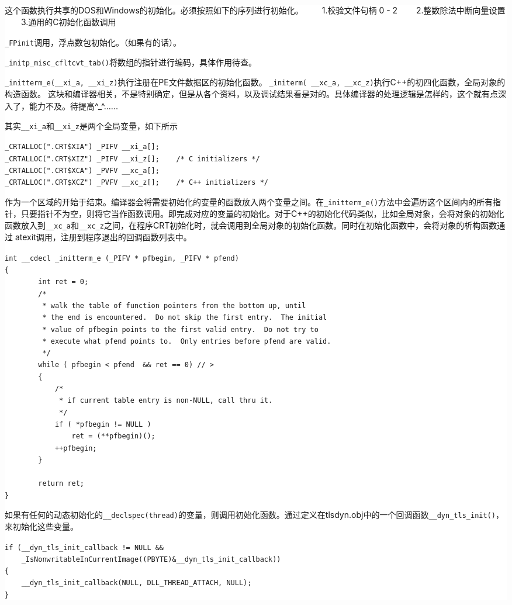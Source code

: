 这个函数执行共享的DOS和Windows的初始化。必须按照如下的序列进行初始化。
&emsp;&emsp;1.校验文件句柄 0 - 2
&emsp;&emsp;2.整数除法中断向量设置
&emsp;&emsp;3.通用的C初始化函数调用

`_FPinit`调用，浮点数包初始化。（如果有的话）。

`_initp_misc_cfltcvt_tab()`将数组的指针进行编码，具体作用待查。

`_initterm_e(__xi_a, __xi_z)`执行注册在PE文件数据区的初始化函数。
`_initerm( __xc_a, __xc_z)`执行C++的初四化函数，全局对象的构造函数。
这块和编译器相关，不是特别确定，但是从各个资料，以及调试结果看是对的。具体编译器的处理逻辑是怎样的，这个就有点深入了，能力不及。待提高^_^......

其实`__xi_a`和`__xi_z`是两个全局变量，如下所示
```
_CRTALLOC(".CRT$XIA") _PIFV __xi_a[];
_CRTALLOC(".CRT$XIZ") _PIFV __xi_z[];    /* C initializers */
_CRTALLOC(".CRT$XCA") _PVFV __xc_a[];
_CRTALLOC(".CRT$XCZ") _PVFV __xc_z[];    /* C++ initializers */
```
作为一个区域的开始于结束。编译器会将需要初始化的变量的函数放入两个变量之间。在`_initterm_e()`方法中会遍历这个区间内的所有指针，只要指针不为空，则将它当作函数调用。即完成对应的变量的初始化。对于C++的初始化代码类似，比如全局对象，会将对象的初始化函数放入到`__xc_a`和`__xc_z`之间，在程序CRT初始化时，就会调用到全局对象的初始化函数。同时在初始化函数中，会将对象的析构函数通过 atexit调用，注册到程序退出的回调函数列表中。

```
int __cdecl _initterm_e (_PIFV * pfbegin, _PIFV * pfend)
{
        int ret = 0;
        /*
         * walk the table of function pointers from the bottom up, until
         * the end is encountered.  Do not skip the first entry.  The initial
         * value of pfbegin points to the first valid entry.  Do not try to
         * execute what pfend points to.  Only entries before pfend are valid.
         */
        while ( pfbegin < pfend  && ret == 0) // >
        {
            /*
             * if current table entry is non-NULL, call thru it.
             */
            if ( *pfbegin != NULL )
                ret = (**pfbegin)();
            ++pfbegin;
        }

        return ret;
}
```

如果有任何的动态初始化的`__declspec(thread)`的变量，则调用初始化函数。通过定义在tlsdyn.obj中的一个回调函数`__dyn_tls_init()`，来初始化这些变量。

```
if (__dyn_tls_init_callback != NULL &&
    _IsNonwritableInCurrentImage((PBYTE)&__dyn_tls_init_callback))
{
	__dyn_tls_init_callback(NULL, DLL_THREAD_ATTACH, NULL);
}
```
